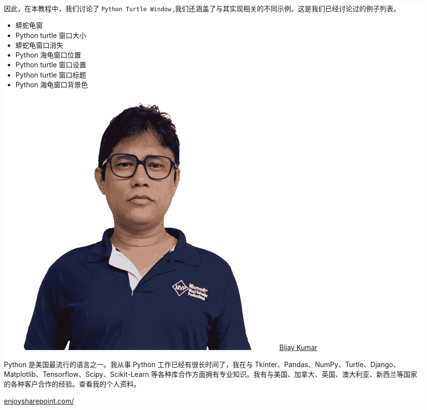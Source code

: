 因此，在本教程中，我们讨论了 `Python Turtle Window` ,我们还涵盖了与其实现相关的不同示例。这是我们已经讨论过的例子列表。

*   蟒蛇龟窗
*   Python turtle 窗口大小
*   蟒蛇龟窗口消失
*   Python 海龟窗口位置
*   Python turtle 窗口设置
*   Python turtle 窗口标题
*   Python 海龟窗口背景色

![Bijay Kumar MVP](img/9cb1c9117bcc4bbbaba71db8d37d76ef.png "Bijay Kumar MVP")[Bijay Kumar](https://pythonguides.com/author/fewlines4biju/)

Python 是美国最流行的语言之一。我从事 Python 工作已经有很长时间了，我在与 Tkinter、Pandas、NumPy、Turtle、Django、Matplotlib、Tensorflow、Scipy、Scikit-Learn 等各种库合作方面拥有专业知识。我有与美国、加拿大、英国、澳大利亚、新西兰等国家的各种客户合作的经验。查看我的个人资料。

[enjoysharepoint.com/](https://enjoysharepoint.com/)[](https://www.facebook.com/fewlines4biju "Facebook")[](https://www.linkedin.com/in/fewlines4biju/ "Linkedin")[](https://twitter.com/fewlines4biju "Twitter")